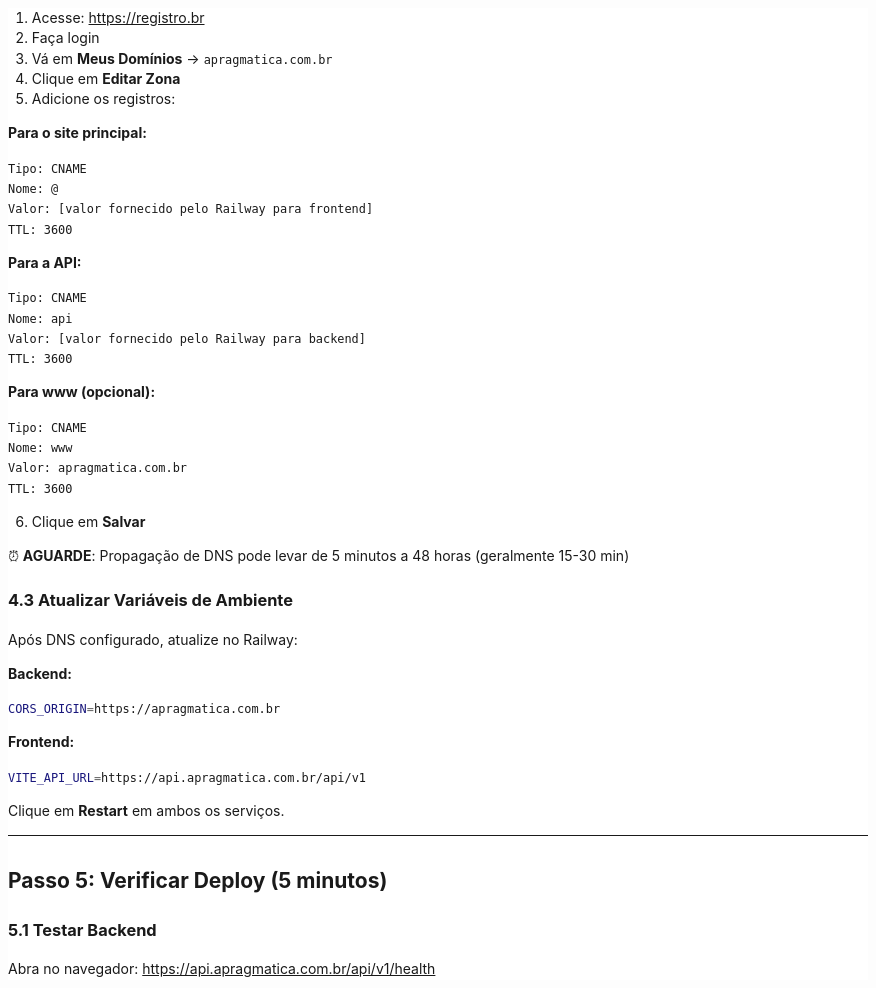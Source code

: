 1. Acesse: https://registro.br
2. Faça login
3. Vá em **Meus Domínios** → `apragmatica.com.br`
4. Clique em **Editar Zona**
5. Adicione os registros:

**Para o site principal:**
```
Tipo: CNAME
Nome: @
Valor: [valor fornecido pelo Railway para frontend]
TTL: 3600
```

**Para a API:**
```
Tipo: CNAME
Nome: api
Valor: [valor fornecido pelo Railway para backend]
TTL: 3600
```

**Para www (opcional):**
```
Tipo: CNAME
Nome: www
Valor: apragmatica.com.br
TTL: 3600
```

6. Clique em **Salvar**

⏰ **AGUARDE**: Propagação de DNS pode levar de 5 minutos a 48 horas (geralmente 15-30 min)

### 4.3 Atualizar Variáveis de Ambiente

Após DNS configurado, atualize no Railway:

**Backend:**
```bash
CORS_ORIGIN=https://apragmatica.com.br
```

**Frontend:**
```bash
VITE_API_URL=https://api.apragmatica.com.br/api/v1
```

Clique em **Restart** em ambos os serviços.

---

## Passo 5: Verificar Deploy (5 minutos)

### 5.1 Testar Backend
Abra no navegador: https://api.apragmatica.com.br/api/v1/health

